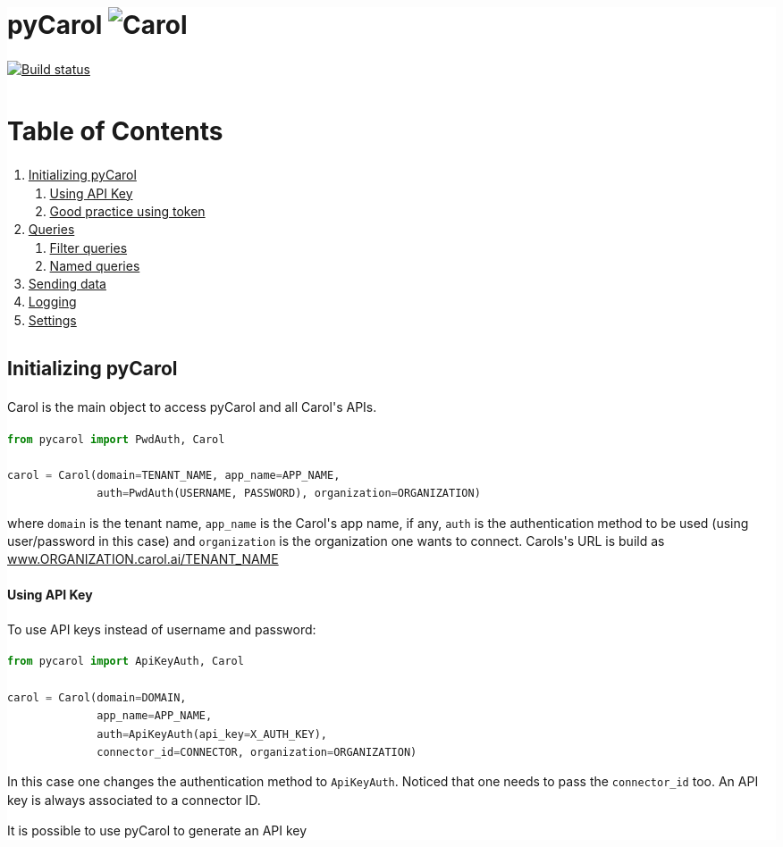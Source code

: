 # pyCarol   <img src="https://github.com/TOTVS/carol-ds-retail/blob/master/recommender-project/image/pycarol.jpg" alt="Carol" width="32" data-canonical-src="http://svgur.com/i/ue.svg">

[![Build status](https://badge.buildkite.com/b92ca1611add8d61063f61c92b9798fe81e859d468aae36463.svg)](https://buildkite.com/totvslabs/pycarol)

# Table of Contents
1. [Initializing pyCarol](#using-pyCarol)
   1. [Using API Key](#using-api-key)
   1. [Good practice using token](#good-practice-using-token)
1. [Queries](#queries)
   1. [Filter queries](#processing-filter-queries)
   1. [Named queries](#processing-named-queries)
1. [Sending data](#sending-data)
1. [Logging](#logging)
1. [Settings](#settings)

## Initializing pyCarol

Carol is the main object to access pyCarol and all Carol's APIs.
```python
from pycarol import PwdAuth, Carol

carol = Carol(domain=TENANT_NAME, app_name=APP_NAME, 
              auth=PwdAuth(USERNAME, PASSWORD), organization=ORGANIZATION)
```
where `domain` is the tenant name, `app_name` is the Carol's app name, if any, `auth`
is the authentication method to be used (using user/password in this case) and `organization` is the organization 
one wants to connect. Carols's URL is build as www.ORGANIZATION.carol.ai/TENANT_NAME

#### Using API Key
To use API keys instead of username and password:

```python
from pycarol import ApiKeyAuth, Carol

carol = Carol(domain=DOMAIN,
              app_name=APP_NAME,
              auth=ApiKeyAuth(api_key=X_AUTH_KEY),
              connector_id=CONNECTOR, organization=ORGANIZATION)

```
In this case one changes the authentication method to `ApiKeyAuth`. Noticed that one needs to pass the `connector_id`
too. An API key is always associated to a connector ID. 

It is possible to use pyCarol to generate an API key
